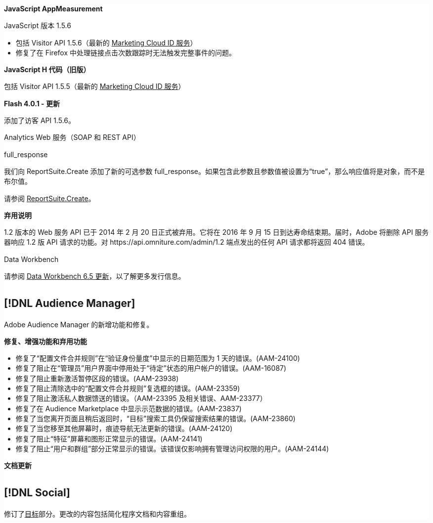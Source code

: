    <td colname="col2"><p> <b> <span class="keyword"> JavaScript AppMeasurement</span></b> </p> <p>JavaScript 版本 1.5.6 </p> 
    <ul id="ul_F303CB7334E04F3B9489EB7C0F778A3E"> 
     <li id="li_99AC87DB34984CC9BAC77AC5C3671B72">包括 Visitor API 1.5.6（最新的 <a href="../../c-legacy-releases/2016/05192016.md#mcvid" format="dita" scope="local">Marketing Cloud ID 服务</a>） </li> 
     <li id="li_F2F59DD8AD244F9C948F3EAD472FC4C9"> 修复了在 Firefox 中处理链接点击次数跟踪时无法触发完整事件的问题。 </li> 
    </ul> <p> <b>JavaScript H 代码（旧版）</b> </p> <p>包括 Visitor API 1.5.5（最新的 <a href="../../c-legacy-releases/2016/05192016.md#mcvid" format="dita" scope="local">Marketing Cloud ID 服务</a>） </p> <p> <b>Flash 4.0.1 - 更新</b> </p> <p>添加了访客 API 1.5.6。 </p> </td> 
  </tr> 
  <tr> 
   <td colname="col1"> Analytics Web 服务（SOAP 和 REST API） </td> 
   <td colname="col2"> <p> <span class="codeph"> full_response </span> 
     <!--AN-122485--> </p> <p> 我们向 <span class="codeph">ReportSuite.Create</span> 添加了新的可选参数 <span class="codeph">full_response</span>。如果包含此参数且参数值被设置为“true”，那么响应值将是对象，而不是布尔值。 </p> <p>请参阅 <a href="https://marketing.adobe.com/developer/documentation/analytics-administration-1-4/r-create-1" format="https" scope="external">ReportSuite.Create</a>。 </p> <p> <b>弃用说明</b> </p> <p> 1.2 版本的 Web 服务 API 已于 2014 年 2 月 20 日正式被弃用。它将在 2016 年 9 月 15 日到达寿命结束期。届时，Adobe 将删除 API 服务器响应 1.2 版 API 请求的功能。对 <span class="filepath">https://api.omniture.com/admin/1.2</span> 端点发出的任何 API 请求都将返回 404 错误。 
    </p> </td> 
  </tr> 
  <tr> 
   <td colname="col1"> Data Workbench </td> 
   <td colname="col2"> <p>请参阅 <a href="https://marketing.adobe.com/resources/help/en_US/insight/whatsnew/c_6_6_.html" format="https" scope="external">Data Workbench 6.5 更新</a>，以了解更多发行信息。 </p> </td> 
  </tr> 
 </tbody> 
</table>

## [!DNL Audience Manager]

Adobe Audience Manager 的新增功能和修复。

**修复、增强功能和弃用功能**

* 修复了“配置文件合并规则”在“验证身份量度”中显示的日期范围为 1 天的错误。(AAM-24100)
* 修复了阻止在“管理员”用户界面中停用处于“待定”状态的用户帐户的错误。(AAM-16087)
* 修复了阻止重新激活暂停区段的错误。(AAM-23938)
* 修复了阻止清除选中的“配置文件合并规则”复选框的错误。(AAM-23359)
* 修复了阻止激活私人数据馈送的错误。（AAM-23395 及相关错误、AAM-23377）
* 修复了在 Audience Marketplace 中显示示范数据的错误。(AAM-23837)
* 修复了当您离开页面且稍后返回时，“目标”搜索工具仍保留搜索结果的错误。(AAM-23860)
* 修复了当您移至其他屏幕时，痕迹导航无法更新的错误。(AAM-24120)
* 修复了阻止“特征”屏幕和图形正常显示的错误。(AAM-24141)
* 修复了阻止“用户和群组”部分正常显示的错误。该错误仅影响拥有管理访问权限的用户。(AAM-24144)

**文档更新**

## [!DNL Social]

修订了[目标](https://marketing.adobe.com/resources/help/en_US/aam/c_destinations.html)部分。更改的内容包括简化程序文档和内容重组。
